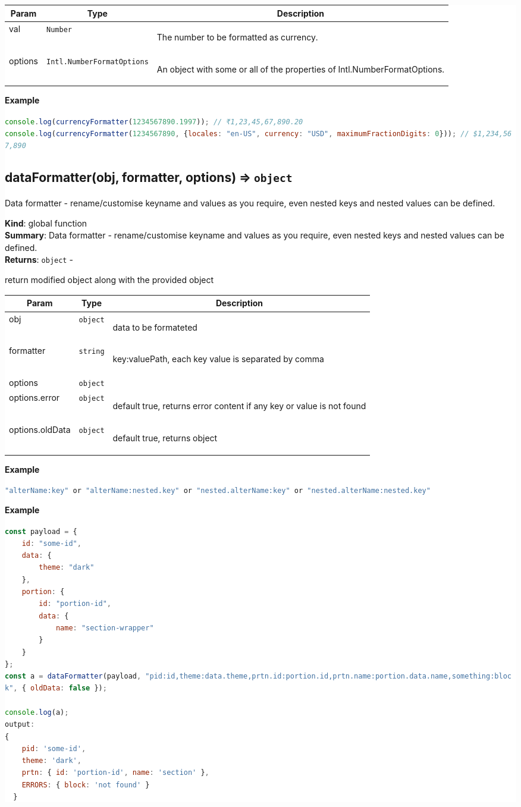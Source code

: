 | Param | Type | Description |
| --- | --- | --- |
| val | <code>Number</code> | <p>The number to be formatted as currency.</p> |
| options | <code>Intl.NumberFormatOptions</code> | <p>An object with some or all of the properties of Intl.NumberFormatOptions.</p> |

**Example**  
```js
console.log(currencyFormatter(1234567890.1997)); // ₹1,23,45,67,890.20
console.log(currencyFormatter(1234567890, {locales: "en-US", currency: "USD", maximumFractionDigits: 0})); // $1,234,567,890
```
<a name="dataFormatter"></a>

## dataFormatter(obj, formatter, options) ⇒ <code>object</code>
<p>Data formatter - rename/customise keyname and values as you require, even nested keys and nested values can be defined.</p>

**Kind**: global function  
**Summary**: Data formatter - rename/customise keyname and values as you require, even nested keys and nested values can be defined.  
**Returns**: <code>object</code> - <p>return modified object along with the provided object</p>  

| Param | Type | Description |
| --- | --- | --- |
| obj | <code>object</code> | <p>data to be formateted</p> |
| formatter | <code>string</code> | <p>key:valuePath, each key value is separated by comma</p> |
| options | <code>object</code> |  |
| options.error | <code>object</code> | <p>default true, returns error content if any key or value is not found</p> |
| options.oldData | <code>object</code> | <p>default true, returns object</p> |

**Example**  
```js
"alterName:key" or "alterName:nested.key" or "nested.alterName:key" or "nested.alterName:nested.key"
```
**Example**  
```js
const payload = {
    id: "some-id",
    data: {
        theme: "dark"
    },
    portion: {
        id: "portion-id",
        data: {
            name: "section-wrapper"
        }
    }
};
const a = dataFormatter(payload, "pid:id,theme:data.theme,prtn.id:portion.id,prtn.name:portion.data.name,something:block", { oldData: false });

console.log(a);
output:
{
    pid: 'some-id',
    theme: 'dark',
    prtn: { id: 'portion-id', name: 'section' },
    ERRORS: { block: 'not found' }
  }
```